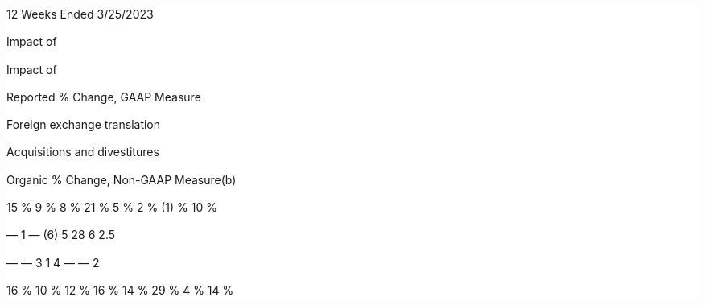 12 Weeks Ended 3/25/2023

Impact of

Impact of

Reported
% Change,
GAAP
Measure

Foreign
exchange
translation

Acquisitions
and
divestitures

Organic
% Change,
Non-GAAP
Measure(b)

 15 %
 9 %
 8 %
 21 %
 5 %
 2 %
 (1) %
 10 %

 —
 1
 —
 (6)
 5
 28
 6
 2.5

 —
 —
 3
 1
 4
 —
 —
 2

 16 %
 10 %
 12 %
 16 %
 14 %
 29 %
 4 %
 14 %
